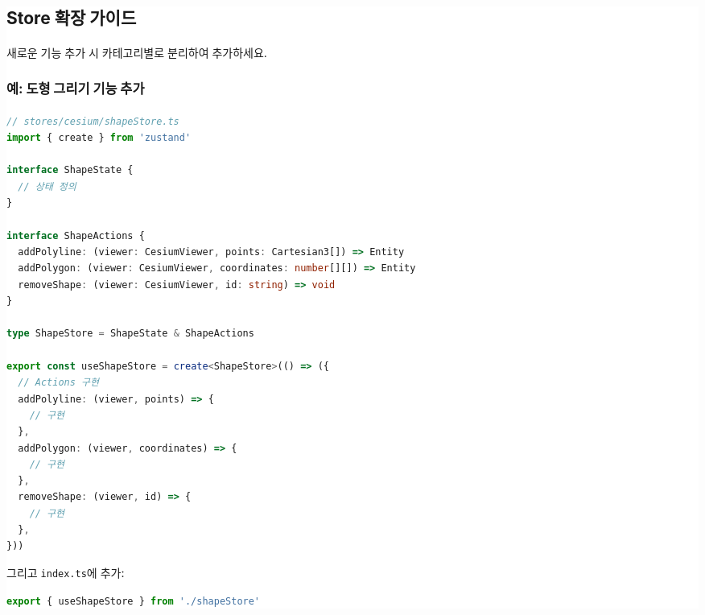 
## Store 확장 가이드

새로운 기능 추가 시 카테고리별로 분리하여 추가하세요.

### 예: 도형 그리기 기능 추가

```typescript
// stores/cesium/shapeStore.ts
import { create } from 'zustand'

interface ShapeState {
  // 상태 정의
}

interface ShapeActions {
  addPolyline: (viewer: CesiumViewer, points: Cartesian3[]) => Entity
  addPolygon: (viewer: CesiumViewer, coordinates: number[][]) => Entity
  removeShape: (viewer: CesiumViewer, id: string) => void
}

type ShapeStore = ShapeState & ShapeActions

export const useShapeStore = create<ShapeStore>(() => ({
  // Actions 구현
  addPolyline: (viewer, points) => {
    // 구현
  },
  addPolygon: (viewer, coordinates) => {
    // 구현
  },
  removeShape: (viewer, id) => {
    // 구현
  },
}))
```

그리고 `index.ts`에 추가:

```typescript
export { useShapeStore } from './shapeStore'
```
